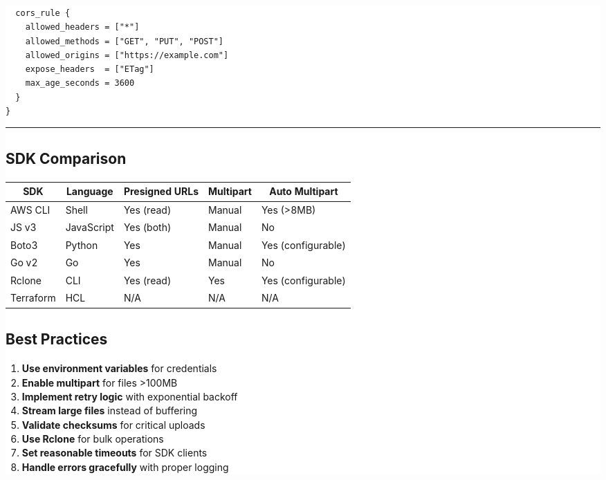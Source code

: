 ```hcl
  cors_rule {
    allowed_headers = ["*"]
    allowed_methods = ["GET", "PUT", "POST"]
    allowed_origins = ["https://example.com"]
    expose_headers  = ["ETag"]
    max_age_seconds = 3600
  }
}
```

---

## SDK Comparison

| SDK | Language | Presigned URLs | Multipart | Auto Multipart |
|-----|----------|----------------|-----------|----------------|
| AWS CLI | Shell | Yes (read) | Manual | Yes (>8MB) |
| JS v3 | JavaScript | Yes (both) | Manual | No |
| Boto3 | Python | Yes | Manual | Yes (configurable) |
| Go v2 | Go | Yes | Manual | No |
| Rclone | CLI | Yes (read) | Yes | Yes (configurable) |
| Terraform | HCL | N/A | N/A | N/A |

## Best Practices

1. **Use environment variables** for credentials
2. **Enable multipart** for files >100MB
3. **Implement retry logic** with exponential backoff
4. **Stream large files** instead of buffering
5. **Validate checksums** for critical uploads
6. **Use Rclone** for bulk operations
7. **Set reasonable timeouts** for SDK clients
8. **Handle errors gracefully** with proper logging
